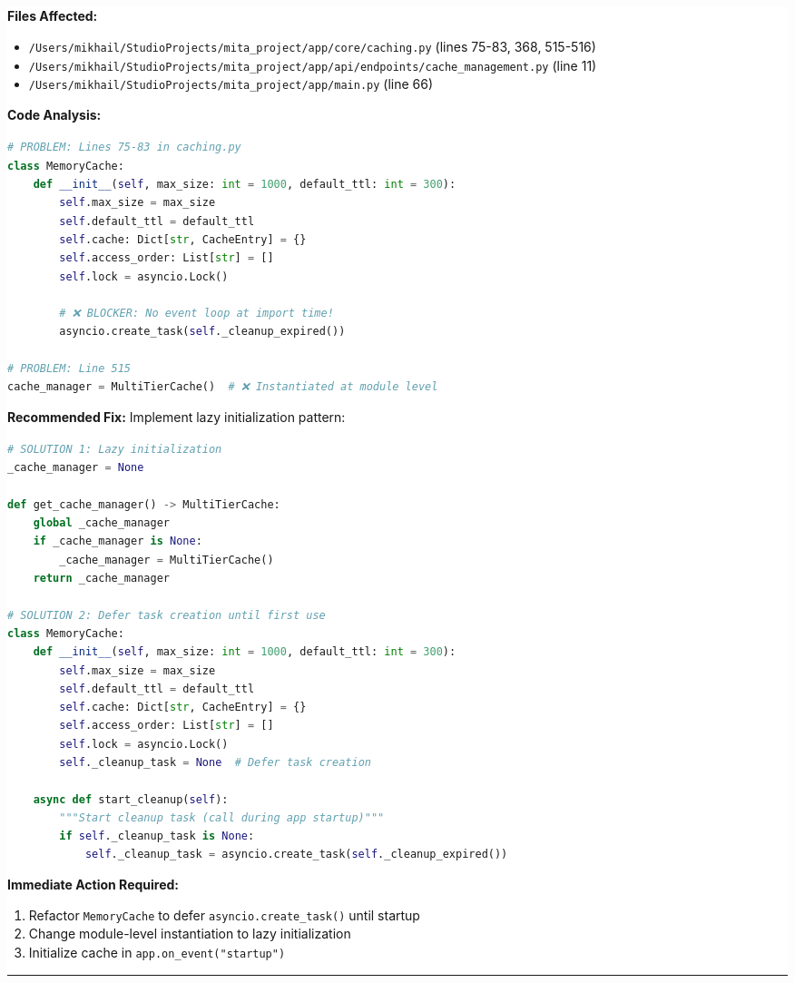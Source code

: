 **Files Affected:**
- `/Users/mikhail/StudioProjects/mita_project/app/core/caching.py` (lines 75-83, 368, 515-516)
- `/Users/mikhail/StudioProjects/mita_project/app/api/endpoints/cache_management.py` (line 11)
- `/Users/mikhail/StudioProjects/mita_project/app/main.py` (line 66)

**Code Analysis:**
```python
# PROBLEM: Lines 75-83 in caching.py
class MemoryCache:
    def __init__(self, max_size: int = 1000, default_ttl: int = 300):
        self.max_size = max_size
        self.default_ttl = default_ttl
        self.cache: Dict[str, CacheEntry] = {}
        self.access_order: List[str] = []
        self.lock = asyncio.Lock()

        # ❌ BLOCKER: No event loop at import time!
        asyncio.create_task(self._cleanup_expired())

# PROBLEM: Line 515
cache_manager = MultiTierCache()  # ❌ Instantiated at module level
```

**Recommended Fix:**
Implement lazy initialization pattern:

```python
# SOLUTION 1: Lazy initialization
_cache_manager = None

def get_cache_manager() -> MultiTierCache:
    global _cache_manager
    if _cache_manager is None:
        _cache_manager = MultiTierCache()
    return _cache_manager

# SOLUTION 2: Defer task creation until first use
class MemoryCache:
    def __init__(self, max_size: int = 1000, default_ttl: int = 300):
        self.max_size = max_size
        self.default_ttl = default_ttl
        self.cache: Dict[str, CacheEntry] = {}
        self.access_order: List[str] = []
        self.lock = asyncio.Lock()
        self._cleanup_task = None  # Defer task creation

    async def start_cleanup(self):
        """Start cleanup task (call during app startup)"""
        if self._cleanup_task is None:
            self._cleanup_task = asyncio.create_task(self._cleanup_expired())
```

**Immediate Action Required:**
1. Refactor `MemoryCache` to defer `asyncio.create_task()` until startup
2. Change module-level instantiation to lazy initialization
3. Initialize cache in `app.on_event("startup")`

---